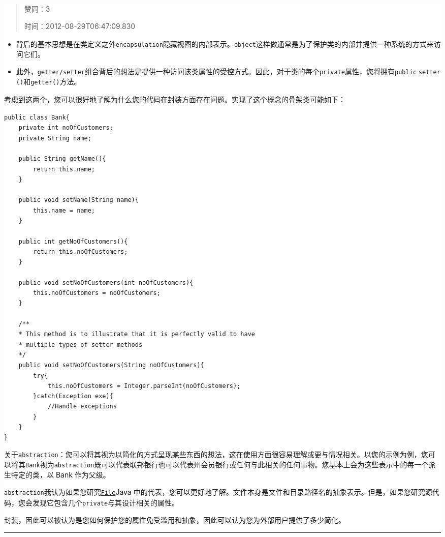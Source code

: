 > 赞同：3
> 
> 时间：2012-08-29T06:47:09.830

*   背后的基本思想是在类定义之外`encapsulation`隐藏视图的内部表示。`object`这样做通常是为了保护类的内部并提供一种系统的方式来访问它们。

*   此外，`getter/setter`组合背后的想法是提供一种访问该类属性的受控方式。因此，对于类的每个`private`属性，您将拥有`public` `setter()`和`getter()`方法。

考虑到这两个，您可以很好地了解为什么您的代码在封装方面存在问题。实现了这个概念的骨架类可能如下：

```
public class Bank{
    private int noOfCustomers;
    private String name;

    public String getName(){
        return this.name;
    }

    public void setName(String name){
        this.name = name;
    }

    public int getNoOfCustomers(){
        return this.noOfCustomers;
    }

    public void setNoOfCustomers(int noOfCustomers){
        this.noOfCustomers = noOfCustomers;
    }

    /**
    * This method is to illustrate that it is perfectly valid to have
    * multiple types of setter methods
    */
    public void setNoOfCustomers(String noOfCustomers){
        try{
            this.noOfCustomers = Integer.parseInt(noOfCustomers);
        }catch(Exception exe){
            //Handle exceptions
        }
    }
} 
```

关于`abstraction`：您可以将其视为以简化的方式呈现某些东西的想法，这在使用方面很容易理解或更与情况相关。以您的示例为例，您可以将其`Bank`视为`abstraction`既可以代表联邦银行也可以代表州会员银行或任何与此相关的任何事物。您基本上会为这些表示中的每一个派生特定的类，以 Bank 作为父级。

`abstraction`我认为如果您研究[`File`](http://docs.oracle.com/javase/1.4.2/docs/api/java/io/File.html)Java 中的代表，您可以更好地了解。文件本身是文件和目录路径名的抽象表示。但是，如果您研究源代码，您会发现它包含几个`private`与其设计相关的属性。

封装，因此可以被认为是您如何保护您的属性免受滥用和抽象，因此可以认为您为外部用户提供了多少简化。

* * *
